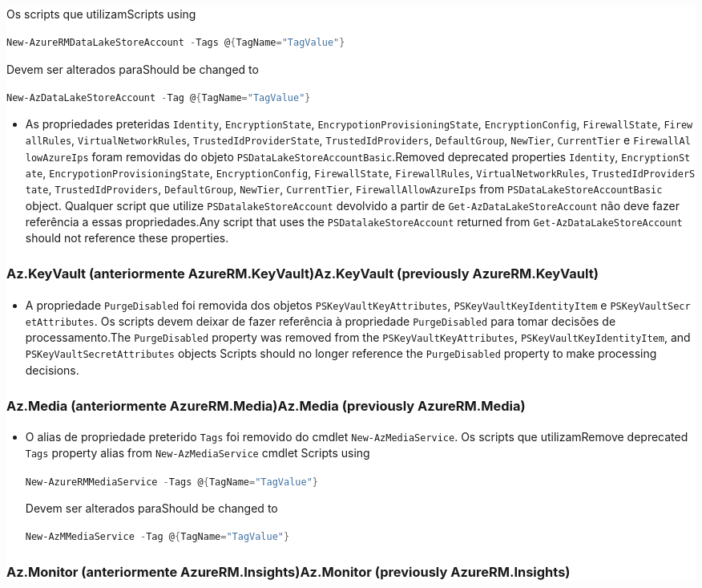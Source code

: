   <span data-ttu-id="c39f6-216">Os scripts que utilizam</span><span class="sxs-lookup"><span data-stu-id="c39f6-216">Scripts using</span></span>
  ```powershell
  New-AzureRMDataLakeStoreAccount -Tags @{TagName="TagValue"}
  ```

  <span data-ttu-id="c39f6-217">Devem ser alterados para</span><span class="sxs-lookup"><span data-stu-id="c39f6-217">Should be changed to</span></span>
  ```powershell
  New-AzDataLakeStoreAccount -Tag @{TagName="TagValue"}
  ```

- <span data-ttu-id="c39f6-218">As propriedades preteridas ```Identity```, ```EncryptionState```, ```EncrypotionProvisioningState```, ```EncryptionConfig```, ```FirewallState```, ```FirewallRules```, ```VirtualNetworkRules```, ```TrustedIdProviderState```, ```TrustedIdProviders```, ```DefaultGroup```, ```NewTier```, ```CurrentTier``` e ```FirewallAllowAzureIps``` foram removidas do objeto ```PSDataLakeStoreAccountBasic```.</span><span class="sxs-lookup"><span data-stu-id="c39f6-218">Removed deprecated properties ```Identity```, ```EncryptionState```, ```EncrypotionProvisioningState```, ```EncryptionConfig```, ```FirewallState```, ```FirewallRules```, ```VirtualNetworkRules```, ```TrustedIdProviderState```, ```TrustedIdProviders```, ```DefaultGroup```, ```NewTier```, ```CurrentTier```, ```FirewallAllowAzureIps``` from ```PSDataLakeStoreAccountBasic``` object.</span></span>  <span data-ttu-id="c39f6-219">Qualquer script que utilize ```PSDatalakeStoreAccount``` devolvido a partir de ```Get-AzDataLakeStoreAccount``` não deve fazer referência a essas propriedades.</span><span class="sxs-lookup"><span data-stu-id="c39f6-219">Any script that uses the ```PSDatalakeStoreAccount``` returned from ```Get-AzDataLakeStoreAccount``` should not reference these properties.</span></span>

### <a name="azkeyvault-previously-azurermkeyvault"></a><span data-ttu-id="c39f6-220">Az.KeyVault (anteriormente AzureRM.KeyVault)</span><span class="sxs-lookup"><span data-stu-id="c39f6-220">Az.KeyVault (previously AzureRM.KeyVault)</span></span>
- <span data-ttu-id="c39f6-221">A propriedade `PurgeDisabled` foi removida dos objetos `PSKeyVaultKeyAttributes`, `PSKeyVaultKeyIdentityItem` e `PSKeyVaultSecretAttributes`. Os scripts devem deixar de fazer referência à propriedade ```PurgeDisabled``` para tomar decisões de processamento.</span><span class="sxs-lookup"><span data-stu-id="c39f6-221">The `PurgeDisabled` property was removed from the `PSKeyVaultKeyAttributes`, `PSKeyVaultKeyIdentityItem`, and `PSKeyVaultSecretAttributes` objects Scripts should no longer reference the ```PurgeDisabled``` property to make processing decisions.</span></span>

### <a name="azmedia-previously-azurermmedia"></a><span data-ttu-id="c39f6-222">Az.Media (anteriormente AzureRM.Media)</span><span class="sxs-lookup"><span data-stu-id="c39f6-222">Az.Media (previously AzureRM.Media)</span></span>
- <span data-ttu-id="c39f6-223">O alias de propriedade preterido `Tags` foi removido do cmdlet `New-AzMediaService`. Os scripts que utilizam</span><span class="sxs-lookup"><span data-stu-id="c39f6-223">Remove deprecated `Tags` property alias from `New-AzMediaService` cmdlet Scripts using</span></span>
  ```powershell
  New-AzureRMMediaService -Tags @{TagName="TagValue"}
  ```

  <span data-ttu-id="c39f6-224">Devem ser alterados para</span><span class="sxs-lookup"><span data-stu-id="c39f6-224">Should be changed to</span></span>
  ```powershell
  New-AzMMediaService -Tag @{TagName="TagValue"}
  ```
### <a name="azmonitor-previously-azurerminsights"></a><span data-ttu-id="c39f6-225">Az.Monitor (anteriormente AzureRM.Insights)</span><span class="sxs-lookup"><span data-stu-id="c39f6-225">Az.Monitor (previously AzureRM.Insights)</span></span>